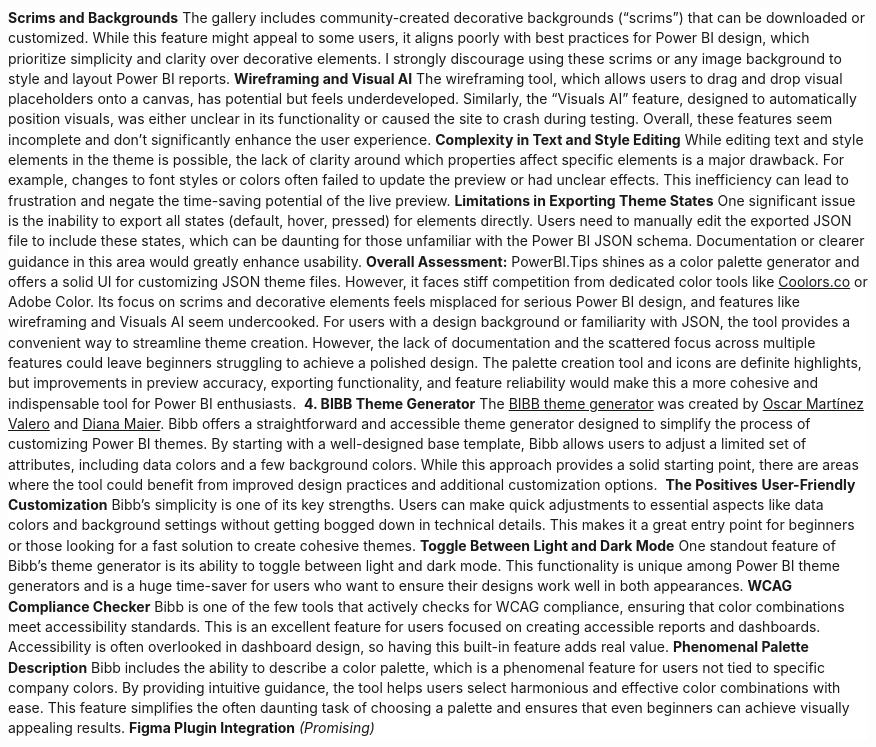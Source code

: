 **Scrims and Backgrounds**
The gallery includes community-created decorative backgrounds (“scrims”) that can be downloaded or customized. While this feature might appeal to some users, it aligns poorly with best practices for Power BI design, which prioritize simplicity and clarity over decorative elements. I strongly discourage using these scrims or any image background to style and layout Power BI reports.
**Wireframing and Visual AI**
The wireframing tool, which allows users to drag and drop visual placeholders onto a canvas, has potential but feels underdeveloped. Similarly, the “Visuals AI” feature, designed to automatically position visuals, was either unclear in its functionality or caused the site to crash during testing. Overall, these features seem incomplete and don’t significantly enhance the user experience.
**Complexity in Text and Style Editing**
While editing text and style elements in the theme is possible, the lack of clarity around which properties affect specific elements is a major drawback. For example, changes to font styles or colors often failed to update the preview or had unclear effects. This inefficiency can lead to frustration and negate the time-saving potential of the live preview.
**Limitations in Exporting Theme States**
One significant issue is the inability to export all states (default, hover, pressed) for elements directly. Users need to manually edit the exported JSON file to include these states, which can be daunting for those unfamiliar with the Power BI JSON schema. Documentation or clearer guidance in this area would greatly enhance usability.
**Overall Assessment:**
PowerBI.Tips shines as a color palette generator and offers a solid UI for customizing JSON theme files. However, it faces stiff competition from dedicated color tools like [Coolors.co](http://coolors.co/) or Adobe Color. Its focus on scrims and decorative elements feels misplaced for serious Power BI design, and features like wireframing and Visuals AI seem undercooked.
For users with a design background or familiarity with JSON, the tool provides a convenient way to streamline theme creation. However, the lack of documentation and the scattered focus across multiple features could leave beginners struggling to achieve a polished design. The palette creation tool and icons are definite highlights, but improvements in preview accuracy, exporting functionality, and feature reliability would make this a more cohesive and indispensable tool for Power BI enthusiasts.
‍
**4. BIBB Theme Generator**
The [BIBB theme generator](https://powerbithemegenerator.bibb.pro/) was created by [Oscar Martínez Valero](https://www.linkedin.com/in/oscarmartinezv/) and [Diana Maier](https://www.linkedin.com/in/diana-maier-ux/). Bibb offers a straightforward and accessible theme generator designed to simplify the process of customizing Power BI themes. By starting with a well-designed base template, Bibb allows users to adjust a limited set of attributes, including data colors and a few background colors. While this approach provides a solid starting point, there are areas where the tool could benefit from improved design practices and additional customization options.
‍
**The Positives**
**User-Friendly Customization**
Bibb’s simplicity is one of its key strengths. Users can make quick adjustments to essential aspects like data colors and background settings without getting bogged down in technical details. This makes it a great entry point for beginners or those looking for a fast solution to create cohesive themes.
**Toggle Between Light and Dark Mode**
One standout feature of Bibb’s theme generator is its ability to toggle between light and dark mode. This functionality is unique among Power BI theme generators and is a huge time-saver for users who want to ensure their designs work well in both appearances.
**WCAG Compliance Checker**
Bibb is one of the few tools that actively checks for WCAG compliance, ensuring that color combinations meet accessibility standards. This is an excellent feature for users focused on creating accessible reports and dashboards. Accessibility is often overlooked in dashboard design, so having this built-in feature adds real value.
**Phenomenal Palette Description**
Bibb includes the ability to describe a color palette, which is a phenomenal feature for users not tied to specific company colors. By providing intuitive guidance, the tool helps users select harmonious and effective color combinations with ease. This feature simplifies the often daunting task of choosing a palette and ensures that even beginners can achieve visually appealing results.
**Figma Plugin Integration** *(Promising)*